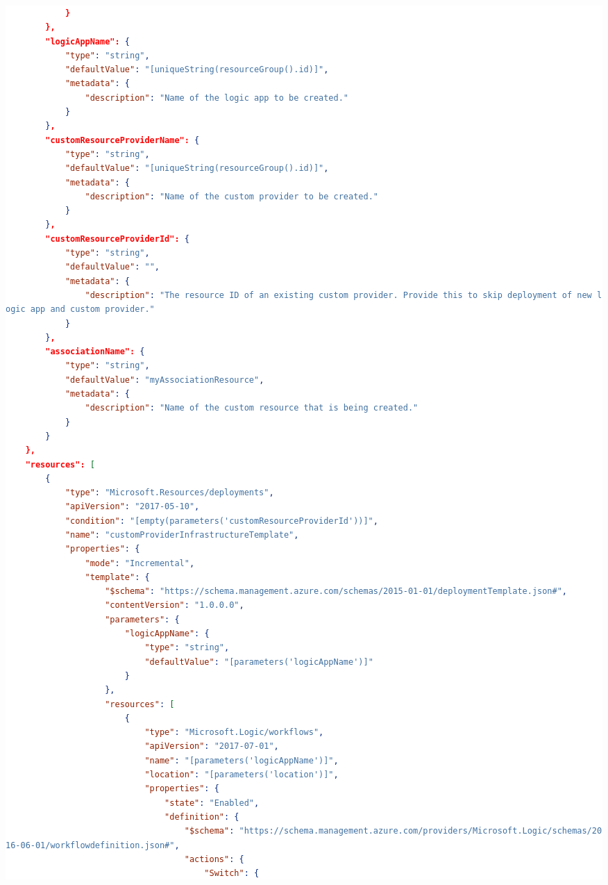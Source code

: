 ```json
            }
        },
        "logicAppName": {
            "type": "string",
            "defaultValue": "[uniqueString(resourceGroup().id)]",
            "metadata": {
                "description": "Name of the logic app to be created."
            }
        },
        "customResourceProviderName": {
            "type": "string",
            "defaultValue": "[uniqueString(resourceGroup().id)]",
            "metadata": {
                "description": "Name of the custom provider to be created."
            }
        },
        "customResourceProviderId": {
            "type": "string",
            "defaultValue": "",
            "metadata": {
                "description": "The resource ID of an existing custom provider. Provide this to skip deployment of new logic app and custom provider."
            }
        },
        "associationName": {
            "type": "string",
            "defaultValue": "myAssociationResource",
            "metadata": {
                "description": "Name of the custom resource that is being created."
            }
        }
    },
    "resources": [
        {
            "type": "Microsoft.Resources/deployments",
            "apiVersion": "2017-05-10",
            "condition": "[empty(parameters('customResourceProviderId'))]",
            "name": "customProviderInfrastructureTemplate",
            "properties": {
                "mode": "Incremental",
                "template": {
                    "$schema": "https://schema.management.azure.com/schemas/2015-01-01/deploymentTemplate.json#",
                    "contentVersion": "1.0.0.0",
                    "parameters": {
                        "logicAppName": {
                            "type": "string",
                            "defaultValue": "[parameters('logicAppName')]"
                        }
                    },
                    "resources": [
                        {
                            "type": "Microsoft.Logic/workflows",
                            "apiVersion": "2017-07-01",
                            "name": "[parameters('logicAppName')]",
                            "location": "[parameters('location')]",
                            "properties": {
                                "state": "Enabled",
                                "definition": {
                                    "$schema": "https://schema.management.azure.com/providers/Microsoft.Logic/schemas/2016-06-01/workflowdefinition.json#",
                                    "actions": {
                                        "Switch": {
```